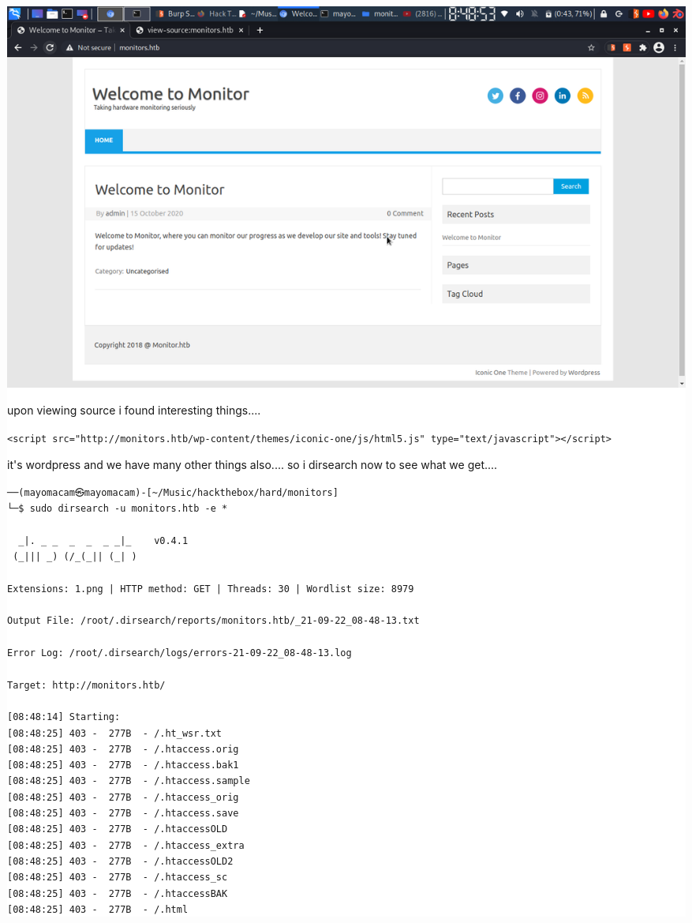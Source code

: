 ![2](/assets/images/htb/hard/monitor/2.png)

upon viewing source i found interesting things....
```
<script src="http://monitors.htb/wp-content/themes/iconic-one/js/html5.js" type="text/javascript"></script>
```
it's wordpress and we have many other things also....
so i dirsearch now to see what we get....
```
──(mayomacam㉿mayomacam)-[~/Music/hackthebox/hard/monitors]
└─$ sudo dirsearch -u monitors.htb -e *

  _|. _ _  _  _  _ _|_    v0.4.1                                                                                                                                        
 (_||| _) (/_(_|| (_| )                                                                                                                                                 
                                                                                                                                                                        
Extensions: 1.png | HTTP method: GET | Threads: 30 | Wordlist size: 8979

Output File: /root/.dirsearch/reports/monitors.htb/_21-09-22_08-48-13.txt

Error Log: /root/.dirsearch/logs/errors-21-09-22_08-48-13.log

Target: http://monitors.htb/
                                                                                                                                                                        
[08:48:14] Starting: 
[08:48:25] 403 -  277B  - /.ht_wsr.txt                                                                                                             
[08:48:25] 403 -  277B  - /.htaccess.orig
[08:48:25] 403 -  277B  - /.htaccess.bak1
[08:48:25] 403 -  277B  - /.htaccess.sample
[08:48:25] 403 -  277B  - /.htaccess_orig
[08:48:25] 403 -  277B  - /.htaccess.save
[08:48:25] 403 -  277B  - /.htaccessOLD
[08:48:25] 403 -  277B  - /.htaccess_extra
[08:48:25] 403 -  277B  - /.htaccessOLD2
[08:48:25] 403 -  277B  - /.htaccess_sc
[08:48:25] 403 -  277B  - /.htaccessBAK
[08:48:25] 403 -  277B  - /.html                       
```